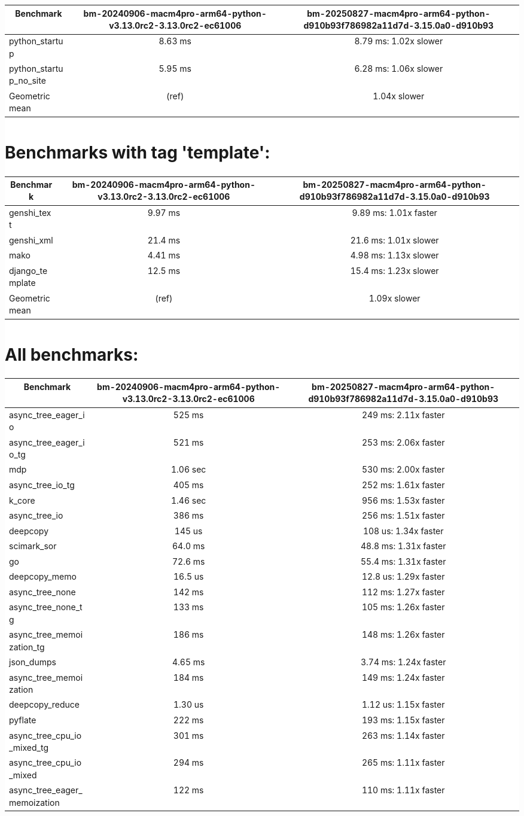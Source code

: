 | Benchmark              | bm-20240906-macm4pro-arm64-python-v3.13.0rc2-3.13.0rc2-ec61006 | bm-20250827-macm4pro-arm64-python-d910b93f786982a11d7d-3.15.0a0-d910b93 |
|------------------------|:--------------------------------------------------------------:|:-----------------------------------------------------------------------:|
| python_startup         | 8.63 ms                                                        | 8.79 ms: 1.02x slower                                                   |
| python_startup_no_site | 5.95 ms                                                        | 6.28 ms: 1.06x slower                                                   |
| Geometric mean         | (ref)                                                          | 1.04x slower                                                            |

Benchmarks with tag 'template':
===============================

| Benchmark       | bm-20240906-macm4pro-arm64-python-v3.13.0rc2-3.13.0rc2-ec61006 | bm-20250827-macm4pro-arm64-python-d910b93f786982a11d7d-3.15.0a0-d910b93 |
|-----------------|:--------------------------------------------------------------:|:-----------------------------------------------------------------------:|
| genshi_text     | 9.97 ms                                                        | 9.89 ms: 1.01x faster                                                   |
| genshi_xml      | 21.4 ms                                                        | 21.6 ms: 1.01x slower                                                   |
| mako            | 4.41 ms                                                        | 4.98 ms: 1.13x slower                                                   |
| django_template | 12.5 ms                                                        | 15.4 ms: 1.23x slower                                                   |
| Geometric mean  | (ref)                                                          | 1.09x slower                                                            |

All benchmarks:
===============

| Benchmark                        | bm-20240906-macm4pro-arm64-python-v3.13.0rc2-3.13.0rc2-ec61006 | bm-20250827-macm4pro-arm64-python-d910b93f786982a11d7d-3.15.0a0-d910b93 |
|----------------------------------|:--------------------------------------------------------------:|:-----------------------------------------------------------------------:|
| async_tree_eager_io              | 525 ms                                                         | 249 ms: 2.11x faster                                                    |
| async_tree_eager_io_tg           | 521 ms                                                         | 253 ms: 2.06x faster                                                    |
| mdp                              | 1.06 sec                                                       | 530 ms: 2.00x faster                                                    |
| async_tree_io_tg                 | 405 ms                                                         | 252 ms: 1.61x faster                                                    |
| k_core                           | 1.46 sec                                                       | 956 ms: 1.53x faster                                                    |
| async_tree_io                    | 386 ms                                                         | 256 ms: 1.51x faster                                                    |
| deepcopy                         | 145 us                                                         | 108 us: 1.34x faster                                                    |
| scimark_sor                      | 64.0 ms                                                        | 48.8 ms: 1.31x faster                                                   |
| go                               | 72.6 ms                                                        | 55.4 ms: 1.31x faster                                                   |
| deepcopy_memo                    | 16.5 us                                                        | 12.8 us: 1.29x faster                                                   |
| async_tree_none                  | 142 ms                                                         | 112 ms: 1.27x faster                                                    |
| async_tree_none_tg               | 133 ms                                                         | 105 ms: 1.26x faster                                                    |
| async_tree_memoization_tg        | 186 ms                                                         | 148 ms: 1.26x faster                                                    |
| json_dumps                       | 4.65 ms                                                        | 3.74 ms: 1.24x faster                                                   |
| async_tree_memoization           | 184 ms                                                         | 149 ms: 1.24x faster                                                    |
| deepcopy_reduce                  | 1.30 us                                                        | 1.12 us: 1.15x faster                                                   |
| pyflate                          | 222 ms                                                         | 193 ms: 1.15x faster                                                    |
| async_tree_cpu_io_mixed_tg       | 301 ms                                                         | 263 ms: 1.14x faster                                                    |
| async_tree_cpu_io_mixed          | 294 ms                                                         | 265 ms: 1.11x faster                                                    |
| async_tree_eager_memoization     | 122 ms                                                         | 110 ms: 1.11x faster                                                    |